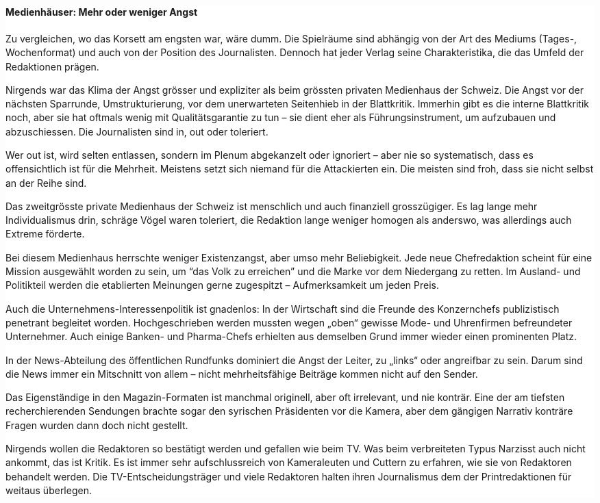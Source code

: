 #### Medienhäuser: Mehr oder weniger Angst

Zu vergleichen, wo das Korsett am engsten war, wäre dumm. Die Spielräume
sind abhängig von der Art des Mediums (Tages-, Wochenformat) und auch
von der Position des Journalisten. Dennoch hat jeder Verlag seine
Charakteristika, die das Umfeld der Redaktionen prägen.

Nirgends war das Klima der Angst grösser und expliziter als beim
grössten privaten Medienhaus der Schweiz. Die Angst vor der nächsten
Sparrunde, Umstrukturierung, vor dem unerwarteten Seitenhieb in der
Blattkritik. Immerhin gibt es die interne Blattkritik noch, aber sie hat
oftmals wenig mit Qualitätsgarantie zu tun – sie dient eher als
Führungsinstrument, um aufzubauen und abzuschiessen. Die Journalisten
sind in, out oder toleriert.

Wer out ist, wird selten entlassen, sondern im Plenum abgekanzelt oder
ignoriert – aber nie so systematisch, dass es offensichtlich ist für die
Mehrheit. Meistens setzt sich niemand für die Attackierten ein. Die
meisten sind froh, dass sie nicht selbst an der Reihe sind.

Das zweitgrösste private Medienhaus der Schweiz ist menschlich und auch
finanziell grosszügiger. Es lag lange mehr Individualismus drin, schräge
Vögel waren toleriert, die Redaktion lange weniger homogen als anderswo,
was allerdings auch Extreme förderte.

Bei diesem Medienhaus herrschte weniger Existenzangst, aber umso mehr
Beliebigkeit. Jede neue Chefredaktion scheint für eine Mission
ausgewählt worden zu sein, um “das Volk zu erreichen” und die Marke vor
dem Niedergang zu retten. Im Ausland- und Politikteil werden die
etablierten Meinungen gerne zugespitzt – Aufmerksamkeit um jeden Preis.

Auch die Unternehmens-Interessenpolitik ist gnadenlos: In der Wirtschaft
sind die Freunde des Konzernchefs publizistisch penetrant begleitet
worden. Hochgeschrieben werden mussten wegen „oben“ gewisse Mode- und
Uhrenfirmen befreundeter Unternehmer. Auch einige Banken- und
Pharma-Chefs erhielten aus demselben Grund immer wieder einen
prominenten Platz.

In der News-Abteilung des öffentlichen Rundfunks dominiert die Angst der
Leiter, zu „links“ oder angreifbar zu sein. Darum sind die News immer
ein Mitschnitt von allem – nicht mehrheitsfähige Beiträge kommen nicht
auf den Sender.

Das Eigenständige in den Magazin-Formaten ist manchmal originell, aber
oft irrelevant, und nie konträr. Eine der am tiefsten recherchierenden
Sendungen brachte sogar den syrischen Präsidenten vor die Kamera, aber
dem gängigen Narrativ konträre Fragen wurden dann doch nicht gestellt.

Nirgends wollen die Redaktoren so bestätigt werden und gefallen wie beim
TV. Was beim verbreiteten Typus Narzisst auch nicht ankommt, das ist
Kritik. Es ist immer sehr aufschlussreich von Kameraleuten und Cuttern
zu erfahren, wie sie von Redaktoren behandelt werden. Die
TV-Entscheidungs­träger und viele Redaktoren halten ihren Journalismus
dem der Printredaktionen für weitaus überlegen.
